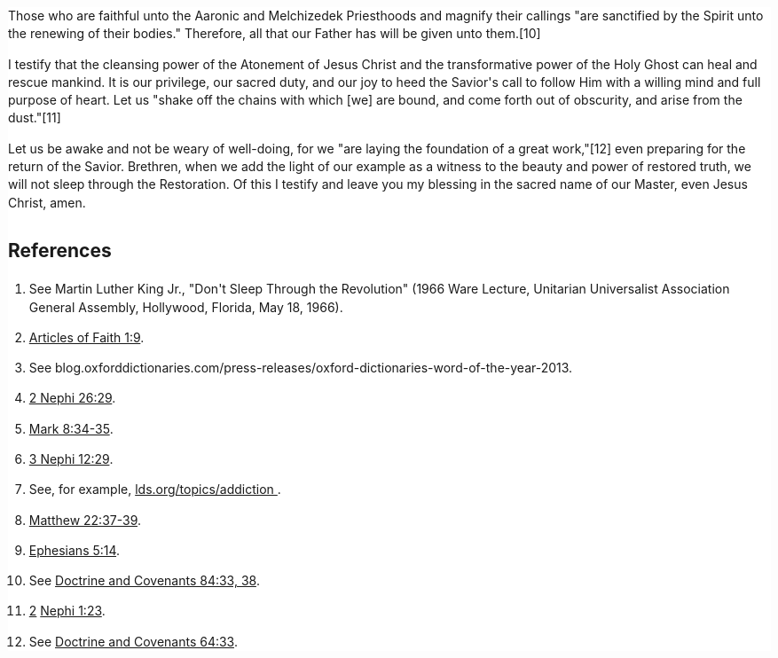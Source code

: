 Those who are faithful unto the Aaronic and Melchizedek Priesthoods and
magnify their callings "are sanctified by the Spirit unto the renewing of
their bodies." Therefore, all that our Father has will be given unto them.[10]

I testify that the cleansing power of the Atonement of Jesus Christ and the
transformative power of the Holy Ghost can heal and rescue mankind. It is our
privilege, our sacred duty, and our joy to heed the Savior's call to follow
Him with a willing mind and full purpose of heart. Let us "shake off the
chains with which [we] are bound, and come forth out of obscurity, and arise
from the dust."[11]

Let us be awake and not be weary of well-doing, for we "are laying the
foundation of a great work,"[12] even preparing for the return of the Savior.
Brethren, when we add the light of our example as a witness to the beauty and
power of restored truth, we will not sleep through the Restoration. Of this I
testify and leave you my blessing in the sacred name of our Master, even Jesus
Christ, amen.

## References

  1.  See Martin Luther King Jr., "Don't Sleep Through the Revolution" (1966 Ware Lecture, Unitarian Universalist Association General Assembly, Hollywood, Florida, May 18, 1966).

  2.   [Articles of Faith 1:9](https://www.lds.org/scriptures/pgp/a-of-f/1.9?lang=eng#8).

  3.  See blog.oxforddictionaries.com/press-releases/oxford-dictionaries-word-of-the-year-2013.

  4.   [2 Nephi 26:29](https://www.lds.org/scriptures/bofm/2-ne/26.29?lang=eng#28).

  5.   [Mark 8:34-35](https://www.lds.org/scriptures/nt/mark/8.34-35?lang=eng#33).

  6.   [3 Nephi 12:29](https://www.lds.org/scriptures/bofm/3-ne/12.29?lang=eng#28).

  7.  See, for example, [ lds.org/topics/addiction ](http://www.lds.org/topics/addiction).

  8.   [Matthew 22:37-39](https://www.lds.org/scriptures/nt/matt/22.37-39?lang=eng#36).

  9.   [Ephesians 5:14](https://www.lds.org/scriptures/nt/eph/5.14?lang=eng#13).

  10.  See [Doctrine and Covenants 84:33, 38](https://www.lds.org/scriptures/dc-testament/dc/84.33%2C38?lang=eng#32).

  11.   [2](https://www.lds.org/scriptures/bofm/2-ne/1.23?lang=eng#22) [ Nephi 1:23](https://www.lds.org/scriptures/bofm/2-ne/1.23?lang=eng#22).

  12.  See [Doctrine and Covenants 64:33](https://www.lds.org/scriptures/dc-testament/dc/64.33?lang=eng#32).

